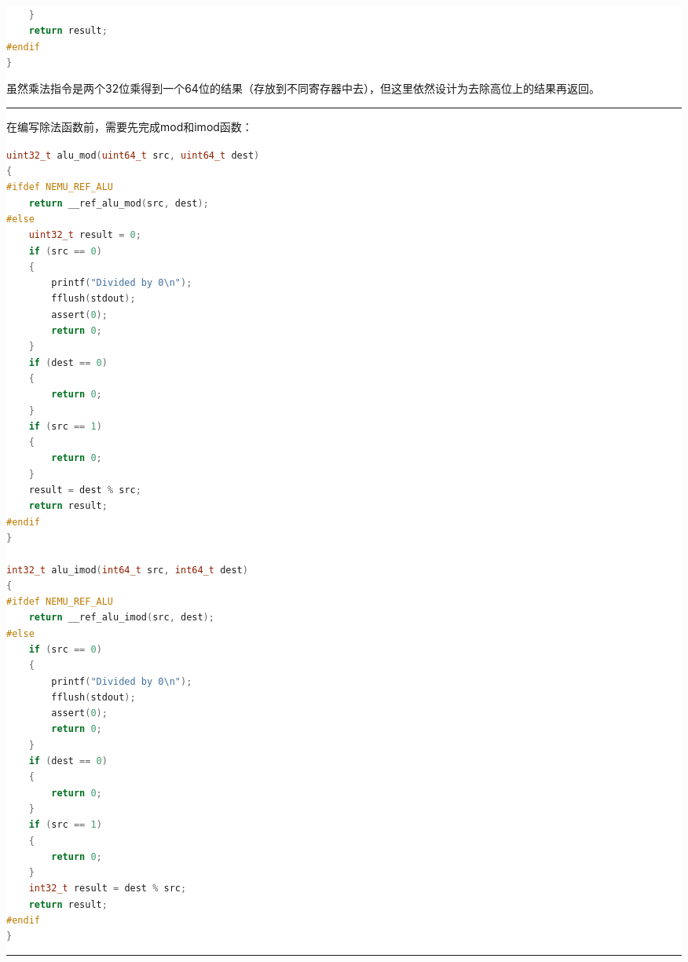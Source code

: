 ```c
	}
	return result;
#endif
}
```

虽然乘法指令是两个32位乘得到一个64位的结果（存放到不同寄存器中去），但这里依然设计为去除高位上的结果再返回。

---

在编写除法函数前，需要先完成mod和imod函数：

```c
uint32_t alu_mod(uint64_t src, uint64_t dest)
{
#ifdef NEMU_REF_ALU
	return __ref_alu_mod(src, dest);
#else
	uint32_t result = 0;
	if (src == 0)
	{
		printf("Divided by 0\n");
		fflush(stdout);
		assert(0);
		return 0;
	}
	if (dest == 0)
	{
		return 0;
	}
	if (src == 1)
	{
		return 0;
	}
	result = dest % src;
	return result;
#endif
}

int32_t alu_imod(int64_t src, int64_t dest)
{
#ifdef NEMU_REF_ALU
	return __ref_alu_imod(src, dest);
#else
	if (src == 0)
	{
		printf("Divided by 0\n");
		fflush(stdout);
		assert(0);
		return 0;
	}
	if (dest == 0)
	{
		return 0;
	}
	if (src == 1)
	{
		return 0;
	}
	int32_t result = dest % src;
	return result;
#endif
}
```

---